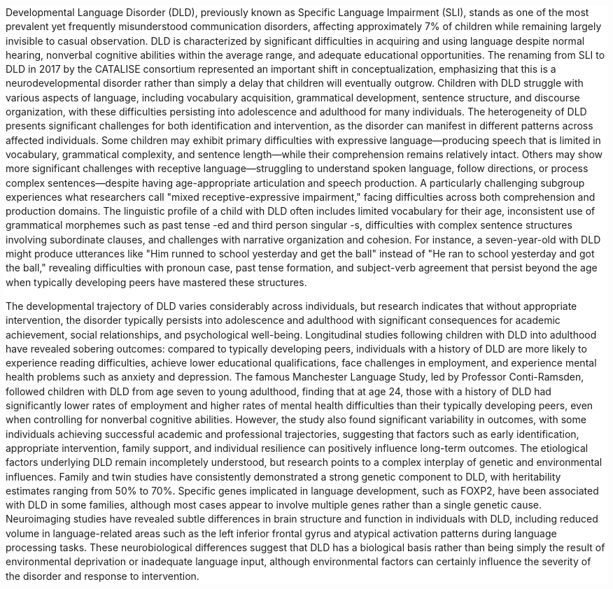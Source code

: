 Developmental Language Disorder (DLD), previously known as Specific Language Impairment (SLI), stands as one of the most prevalent yet frequently misunderstood communication disorders, affecting approximately 7% of children while remaining largely invisible to casual observation. DLD is characterized by significant difficulties in acquiring and using language despite normal hearing, nonverbal cognitive abilities within the average range, and adequate educational opportunities. The renaming from SLI to DLD in 2017 by the CATALISE consortium represented an important shift in conceptualization, emphasizing that this is a neurodevelopmental disorder rather than simply a delay that children will eventually outgrow. Children with DLD struggle with various aspects of language, including vocabulary acquisition, grammatical development, sentence structure, and discourse organization, with these difficulties persisting into adolescence and adulthood for many individuals. The heterogeneity of DLD presents significant challenges for both identification and intervention, as the disorder can manifest in different patterns across affected individuals. Some children may exhibit primary difficulties with expressive language—producing speech that is limited in vocabulary, grammatical complexity, and sentence length—while their comprehension remains relatively intact. Others may show more significant challenges with receptive language—struggling to understand spoken language, follow directions, or process complex sentences—despite having age-appropriate articulation and speech production. A particularly challenging subgroup experiences what researchers call "mixed receptive-expressive impairment," facing difficulties across both comprehension and production domains. The linguistic profile of a child with DLD often includes limited vocabulary for their age, inconsistent use of grammatical morphemes such as past tense -ed and third person singular -s, difficulties with complex sentence structures involving subordinate clauses, and challenges with narrative organization and cohesion. For instance, a seven-year-old with DLD might produce utterances like "Him runned to school yesterday and get the ball" instead of "He ran to school yesterday and got the ball," revealing difficulties with pronoun case, past tense formation, and subject-verb agreement that persist beyond the age when typically developing peers have mastered these structures.

The developmental trajectory of DLD varies considerably across individuals, but research indicates that without appropriate intervention, the disorder typically persists into adolescence and adulthood with significant consequences for academic achievement, social relationships, and psychological well-being. Longitudinal studies following children with DLD into adulthood have revealed sobering outcomes: compared to typically developing peers, individuals with a history of DLD are more likely to experience reading difficulties, achieve lower educational qualifications, face challenges in employment, and experience mental health problems such as anxiety and depression. The famous Manchester Language Study, led by Professor Conti-Ramsden, followed children with DLD from age seven to young adulthood, finding that at age 24, those with a history of DLD had significantly lower rates of employment and higher rates of mental health difficulties than their typically developing peers, even when controlling for nonverbal cognitive abilities. However, the study also found significant variability in outcomes, with some individuals achieving successful academic and professional trajectories, suggesting that factors such as early identification, appropriate intervention, family support, and individual resilience can positively influence long-term outcomes. The etiological factors underlying DLD remain incompletely understood, but research points to a complex interplay of genetic and environmental influences. Family and twin studies have consistently demonstrated a strong genetic component to DLD, with heritability estimates ranging from 50% to 70%. Specific genes implicated in language development, such as FOXP2, have been associated with DLD in some families, although most cases appear to involve multiple genes rather than a single genetic cause. Neuroimaging studies have revealed subtle differences in brain structure and function in individuals with DLD, including reduced volume in language-related areas such as the left inferior frontal gyrus and atypical activation patterns during language processing tasks. These neurobiological differences suggest that DLD has a biological basis rather than being simply the result of environmental deprivation or inadequate language input, although environmental factors can certainly influence the severity of the disorder and response to intervention.
